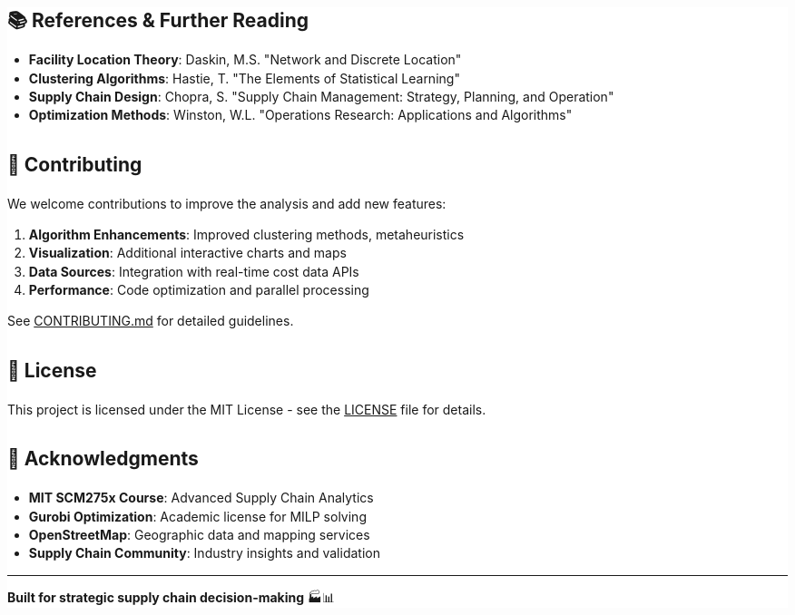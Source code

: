 ## 📚 References & Further Reading

- **Facility Location Theory**: Daskin, M.S. "Network and Discrete Location"
- **Clustering Algorithms**: Hastie, T. "The Elements of Statistical Learning"
- **Supply Chain Design**: Chopra, S. "Supply Chain Management: Strategy, Planning, and Operation"
- **Optimization Methods**: Winston, W.L. "Operations Research: Applications and Algorithms"

## 🤝 Contributing

We welcome contributions to improve the analysis and add new features:

1. **Algorithm Enhancements**: Improved clustering methods, metaheuristics
2. **Visualization**: Additional interactive charts and maps
3. **Data Sources**: Integration with real-time cost data APIs
4. **Performance**: Code optimization and parallel processing

See [CONTRIBUTING.md](CONTRIBUTING.md) for detailed guidelines.

## 📄 License

This project is licensed under the MIT License - see the [LICENSE](LICENSE) file for details.

## 🙏 Acknowledgments

- **MIT SCM275x Course**: Advanced Supply Chain Analytics
- **Gurobi Optimization**: Academic license for MILP solving
- **OpenStreetMap**: Geographic data and mapping services
- **Supply Chain Community**: Industry insights and validation

---

**Built for strategic supply chain decision-making** 🏭📊
